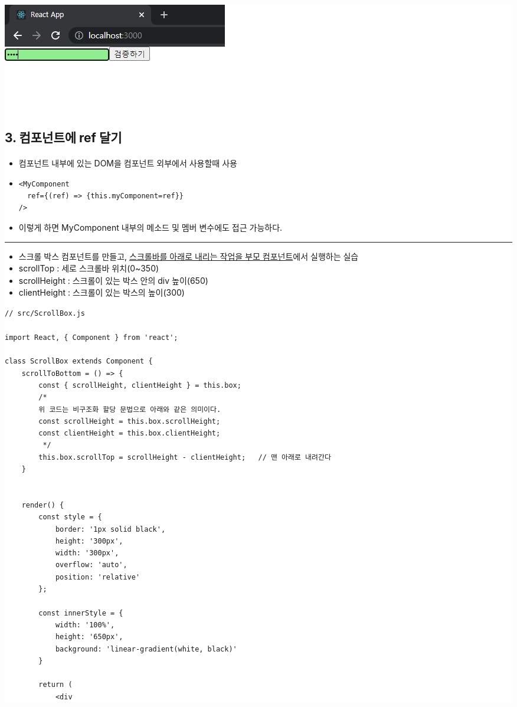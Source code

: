 ![reactjs-05-02](md-images/reactjs-05-02.JPG)

## 3. 컴포넌트에 ref 달기

- 컴포넌트 내부에 있는 DOM을 컴포넌트 외부에서 사용할때 사용

- ```react
  <MyComponent
  	ref={(ref) => {this.myComponent=ref}}    
  />
  ```

- 이렇게 하면 MyComponent 내부의 메소드 및 멤버 변수에도 접근 가능하다.

---

- 스크롤 박스 컴포넌트를 만들고, <u>스크롤바를 아래로 내리는 작업을 부모 컴포넌트</u>에서 실행하는 실습
- scrollTop : 세로 스크롤바 위치(0~350)
- scrollHeight : 스크롤이 있는 박스 안의 div 높이(650)
- clientHeight : 스크롤이 있는 박스의 높이(300)

```react
// src/ScrollBox.js

import React, { Component } from 'react';

class ScrollBox extends Component {
    scrollToBottom = () => {
        const { scrollHeight, clientHeight } = this.box;
        /*
        위 코드는 비구조화 할당 문법으로 아래와 같은 의미이다.
        const scrollHeight = this.box.scrollHeight;
        const clientHeight = this.box.clientHeight;
         */
        this.box.scrollTop = scrollHeight - clientHeight;	// 맨 아래로 내려간다
    }


    render() {
        const style = {
            border: '1px solid black',
            height: '300px',
            width: '300px',
            overflow: 'auto',
            position: 'relative'
        };

        const innerStyle = {
            width: '100%',
            height: '650px',
            background: 'linear-gradient(white, black)'
        }

        return (
            <div
  ```